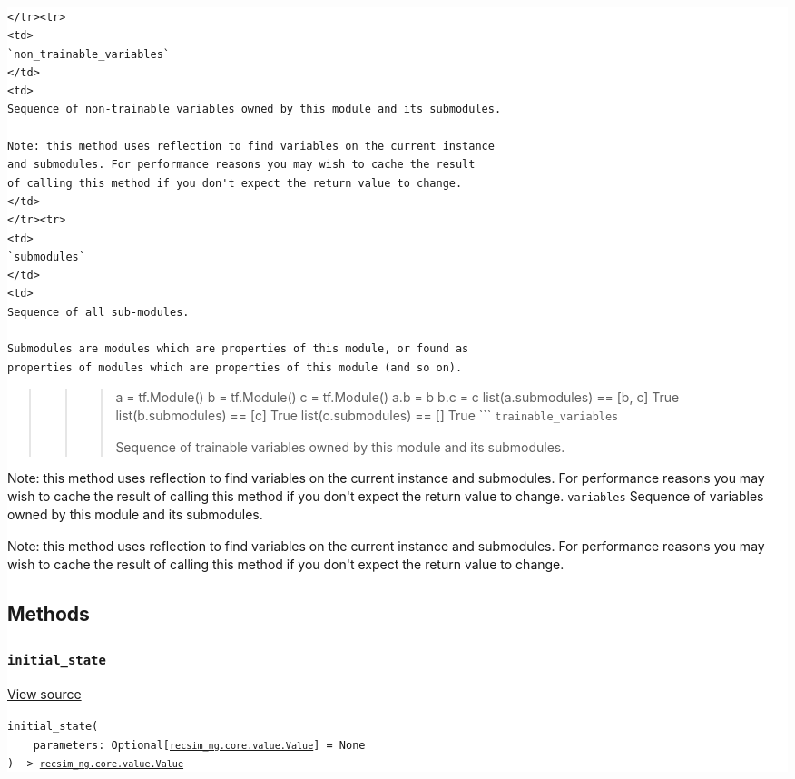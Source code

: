 ```
</tr><tr>
<td>
`non_trainable_variables`
</td>
<td>
Sequence of non-trainable variables owned by this module and its submodules.

Note: this method uses reflection to find variables on the current instance
and submodules. For performance reasons you may wish to cache the result
of calling this method if you don't expect the return value to change.
</td>
</tr><tr>
<td>
`submodules`
</td>
<td>
Sequence of all sub-modules.

Submodules are modules which are properties of this module, or found as
properties of modules which are properties of this module (and so on).

```

> > > a = tf.Module() b = tf.Module() c = tf.Module() a.b = b b.c = c
> > > list(a.submodules) == [b, c] True list(b.submodules) == [c] True
> > > list(c.submodules) == [] True ```</td> </tr><tr> <td>`trainable_variables`
> > > </td> <td> Sequence of trainable variables owned by this module and its
> > > submodules.

Note: this method uses reflection to find variables on the current instance and
submodules. For performance reasons you may wish to cache the result of calling
this method if you don't expect the return value to change. </td> </tr><tr> <td>
`variables` </td> <td> Sequence of variables owned by this module and its
submodules.

Note: this method uses reflection to find variables on the current instance
and submodules. For performance reasons you may wish to cache the result
of calling this method if you don't expect the return value to change.
</td>
</tr>
</table>

## Methods

<h3 id="initial_state"><code>initial_state</code></h3>

<a target="_blank" href="https://github.com/google-research/recsim_ng/tree/master/recsim_ng/entities/state_models/dynamic.py">View
source</a>

<pre class="devsite-click-to-copy prettyprint lang-py tfo-signature-link">
<code>initial_state(
    parameters: Optional[<a href="../../../../recsim_ng/core/value/Value.md"><code>recsim_ng.core.value.Value</code></a>] = None
) -> <a href="../../../../recsim_ng/core/value/Value.md"><code>recsim_ng.core.value.Value</code></a>
</code></pre>
